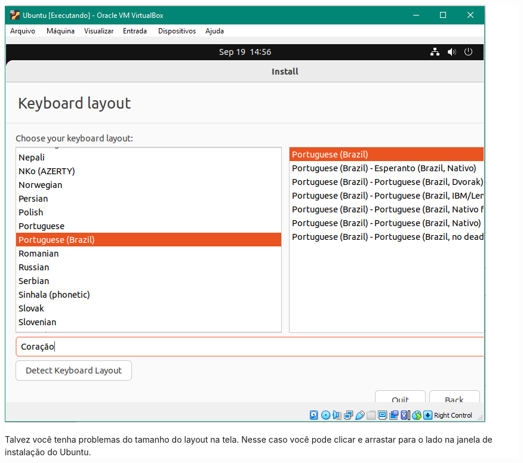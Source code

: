 <img src="resources/26.png">

Talvez você tenha problemas do tamanho do layout na tela. Nesse caso você pode clicar e arrastar para o lado na janela de instalação do Ubuntu.
